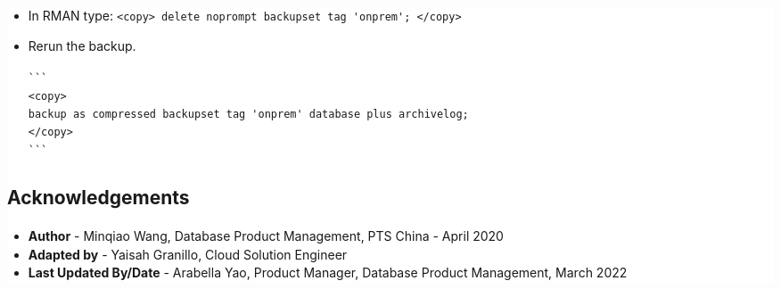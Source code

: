 - In RMAN type:
      ```
      <copy>
      delete noprompt backupset tag 'onprem';
      </copy>
      ```

- Rerun the backup.

      ```
      <copy>
      backup as compressed backupset tag 'onprem' database plus archivelog;
      </copy>
      ```

## Acknowledgements

- **Author** - Minqiao Wang, Database Product Management, PTS China - April 2020
- **Adapted by** -  Yaisah Granillo, Cloud Solution Engineer
- **Last Updated By/Date** - Arabella Yao, Product Manager, Database Product Management, March 2022